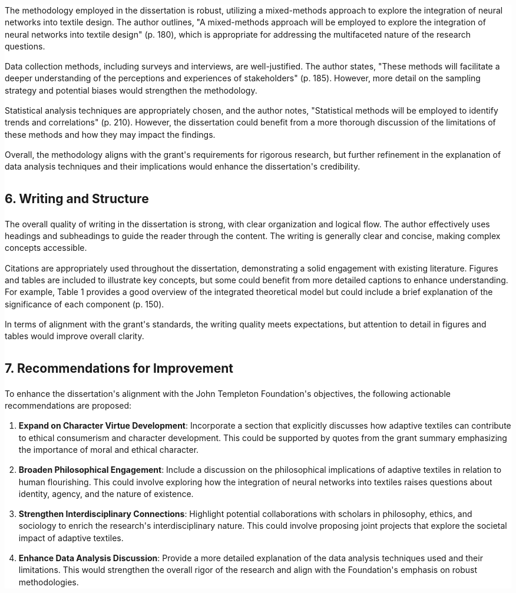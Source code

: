 The methodology employed in the dissertation is robust, utilizing a mixed-methods approach to explore the integration of neural networks into textile design. The author outlines, "A mixed-methods approach will be employed to explore the integration of neural networks into textile design" (p. 180), which is appropriate for addressing the multifaceted nature of the research questions.

Data collection methods, including surveys and interviews, are well-justified. The author states, "These methods will facilitate a deeper understanding of the perceptions and experiences of stakeholders" (p. 185). However, more detail on the sampling strategy and potential biases would strengthen the methodology.

Statistical analysis techniques are appropriately chosen, and the author notes, "Statistical methods will be employed to identify trends and correlations" (p. 210). However, the dissertation could benefit from a more thorough discussion of the limitations of these methods and how they may impact the findings.

Overall, the methodology aligns with the grant's requirements for rigorous research, but further refinement in the explanation of data analysis techniques and their implications would enhance the dissertation's credibility.

## 6. Writing and Structure

The overall quality of writing in the dissertation is strong, with clear organization and logical flow. The author effectively uses headings and subheadings to guide the reader through the content. The writing is generally clear and concise, making complex concepts accessible.

Citations are appropriately used throughout the dissertation, demonstrating a solid engagement with existing literature. Figures and tables are included to illustrate key concepts, but some could benefit from more detailed captions to enhance understanding. For example, Table 1 provides a good overview of the integrated theoretical model but could include a brief explanation of the significance of each component (p. 150).

In terms of alignment with the grant's standards, the writing quality meets expectations, but attention to detail in figures and tables would improve overall clarity.

## 7. Recommendations for Improvement

To enhance the dissertation's alignment with the John Templeton Foundation's objectives, the following actionable recommendations are proposed:

1. **Expand on Character Virtue Development**: Incorporate a section that explicitly discusses how adaptive textiles can contribute to ethical consumerism and character development. This could be supported by quotes from the grant summary emphasizing the importance of moral and ethical character.

2. **Broaden Philosophical Engagement**: Include a discussion on the philosophical implications of adaptive textiles in relation to human flourishing. This could involve exploring how the integration of neural networks into textiles raises questions about identity, agency, and the nature of existence.

3. **Strengthen Interdisciplinary Connections**: Highlight potential collaborations with scholars in philosophy, ethics, and sociology to enrich the research's interdisciplinary nature. This could involve proposing joint projects that explore the societal impact of adaptive textiles.

4. **Enhance Data Analysis Discussion**: Provide a more detailed explanation of the data analysis techniques used and their limitations. This would strengthen the overall rigor of the research and align with the Foundation's emphasis on robust methodologies.
